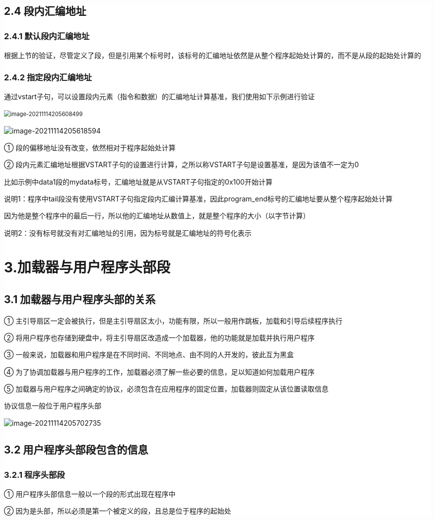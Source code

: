 ## 2.4 段内汇编地址

### 2.4.1 默认段内汇编地址

根据上节的验证，尽管定义了段，但是引用某个标号时，该标号的汇编地址依然是从整个程序起始处计算的，而不是从段的起始处计算的

### 2.4.2 指定段内汇编地址

通过vstart子句，可以设置段内元素（指令和数据）的汇编地址计算基准，我们使用如下示例进行验证

<img src="https://gitee.com/HappyBinbin/pcigo/raw/master/image-20211114205608499.png" alt="image-20211114205608499" style="zoom:80%;" />

![image-20211114205618594](https://gitee.com/HappyBinbin/pcigo/raw/master/image-20211114205618594.png)




① 段的偏移地址没有改变，依然相对于程序起始处计算

② 段内元素汇编地址根据VSTART子句的设置进行计算，之所以称VSTART子句是设置基准，是因为该值不一定为0

比如示例中data1段的mydata标号，汇编地址就是从VSTART子句指定的0x100开始计算


说明1：程序中tail段没有使用VSTART子句指定段内汇编计算基准，因此program_end标号的汇编地址要从整个程序起始处计算

因为他是整个程序中的最后一行，所以他的汇编地址从数值上，就是整个程序的大小（以字节计算）


说明2：没有标号就没有对汇编地址的引用，因为标号就是汇编地址的符号化表示

# 3.加载器与用户程序头部段

## 3.1 加载器与用户程序头部的关系

① 主引导扇区一定会被执行，但是主引导扇区太小，功能有限，所以一般用作跳板，加载和引导后续程序执行

② 将用户程序也存储到硬盘中，将主引导扇区改造成一个加载器，他的功能就是加载并执行用户程序

③ 一般来说，加载器和用户程序是在不同时间、不同地点、由不同的人开发的，彼此互为黑盒

④ 为了协调加载器与用户程序的工作，加载器必须了解一些必要的信息，足以知道如何加载用户程序

⑤ 加载器与用户程序之间确定的协议，必须包含在应用程序的固定位置，加载器则固定从该位置读取信息

协议信息一般位于用户程序头部

![image-20211114205702735](https://gitee.com/HappyBinbin/pcigo/raw/master/image-20211114205702735.png)

## 3.2 用户程序头部段包含的信息

### 3.2.1 程序头部段

① 用户程序头部信息一般以一个段的形式出现在程序中

② 因为是头部，所以必须是第一个被定义的段，且总是位于程序的起始处
